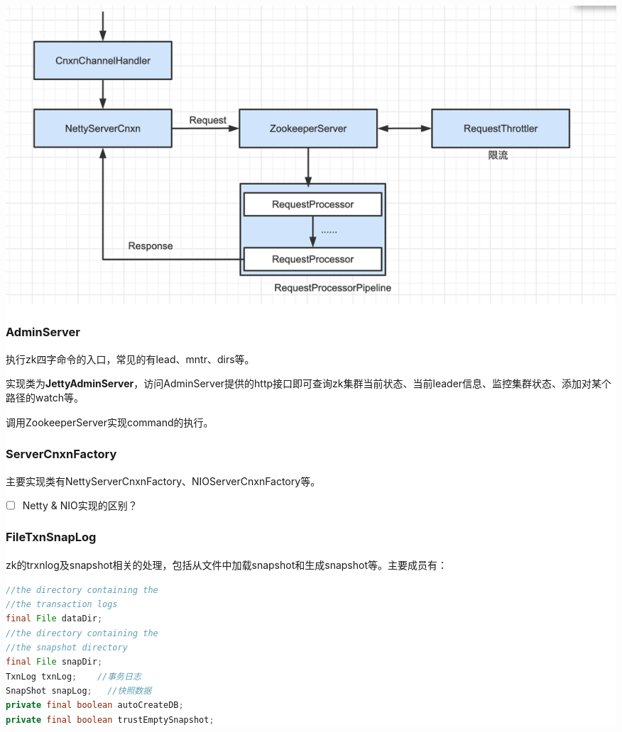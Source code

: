 ![](https://raw.githubusercontent.com/rainsbaby/notebook/master/imgs/zk/zk_server_network.png)


### AdminServer

执行zk四字命令的入口，常见的有lead、mntr、dirs等。

实现类为**JettyAdminServer**，访问AdminServer提供的http接口即可查询zk集群当前状态、当前leader信息、监控集群状态、添加对某个路径的watch等。

调用ZookeeperServer实现command的执行。

### ServerCnxnFactory

主要实现类有NettyServerCnxnFactory、NIOServerCnxnFactory等。

- [ ]  Netty & NIO实现的区别？

### FileTxnSnapLog

zk的trxnlog及snapshot相关的处理，包括从文件中加载snapshot和生成snapshot等。主要成员有：

```java
//the directory containing the
//the transaction logs
final File dataDir;
//the directory containing the
//the snapshot directory
final File snapDir;
TxnLog txnLog;    //事务日志
SnapShot snapLog;   //快照数据
private final boolean autoCreateDB;
private final boolean trustEmptySnapshot;
```
